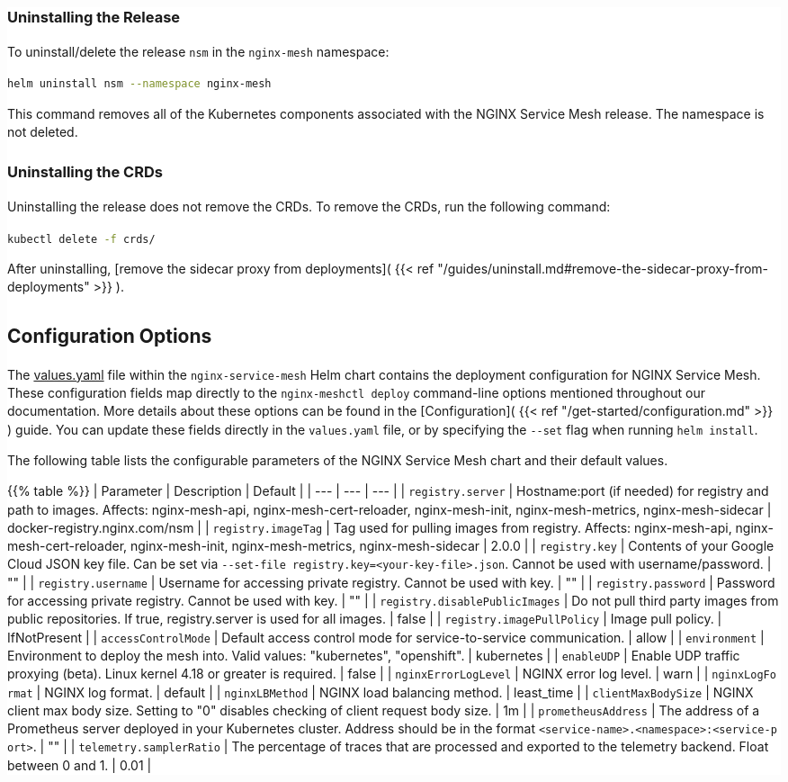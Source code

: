 ### Uninstalling the Release

To uninstall/delete the release `nsm` in the `nginx-mesh` namespace:

```bash
helm uninstall nsm --namespace nginx-mesh
```

This command removes all of the Kubernetes components associated with the NGINX Service Mesh release. The namespace is not deleted.

### Uninstalling the CRDs

Uninstalling the release does not remove the CRDs. To remove the CRDs, run the following command:

```bash
kubectl delete -f crds/
```

After uninstalling, [remove the sidecar proxy from deployments]( {{< ref "/guides/uninstall.md#remove-the-sidecar-proxy-from-deployments" >}} ).

## Configuration Options

The [values.yaml](https://github.com/nginxinc/nginx-service-mesh/blob/main/helm-chart/values.yaml) file within the `nginx-service-mesh` Helm chart contains the deployment configuration for NGINX Service Mesh.
These configuration fields map directly to the `nginx-meshctl deploy` command-line options mentioned throughout our documentation.
More details about these options can be found in the [Configuration]( {{< ref "/get-started/configuration.md" >}} ) guide.
You can update these fields directly in the `values.yaml` file, or by specifying the `--set` flag when running `helm install`.

The following table lists the configurable parameters of the NGINX Service Mesh chart and their default values.

{{% table %}}
| Parameter | Description | Default |
| --- | --- | --- |
| `registry.server` | Hostname:port (if needed) for registry and path to images. Affects: nginx-mesh-api, nginx-mesh-cert-reloader, nginx-mesh-init, nginx-mesh-metrics, nginx-mesh-sidecar | docker-registry.nginx.com/nsm |
| `registry.imageTag` | Tag used for pulling images from registry. Affects: nginx-mesh-api, nginx-mesh-cert-reloader, nginx-mesh-init, nginx-mesh-metrics, nginx-mesh-sidecar | 2.0.0 |
| `registry.key` | Contents of your Google Cloud JSON key file. Can be set via `--set-file registry.key=<your-key-file>.json`. Cannot be used with username/password. | "" |
| `registry.username` | Username for accessing private registry. Cannot be used with key. | "" |
| `registry.password` | Password for accessing private registry. Cannot be used with key. | "" |
| `registry.disablePublicImages` | Do not pull third party images from public repositories. If true, registry.server is used for all images. | false |
| `registry.imagePullPolicy` | Image pull policy. | IfNotPresent |
| `accessControlMode` | Default access control mode for service-to-service communication. | allow |
| `environment` | Environment to deploy the mesh into. Valid values: "kubernetes", "openshift". | kubernetes |
| `enableUDP` | Enable UDP traffic proxying (beta). Linux kernel 4.18 or greater is required. | false |
| `nginxErrorLogLevel` | NGINX error log level. | warn |
| `nginxLogFormat` | NGINX log format. | default |
| `nginxLBMethod` | NGINX load balancing method. | least_time |
| `clientMaxBodySize` | NGINX client max body size. Setting to "0" disables checking of client request body size. | 1m |
| `prometheusAddress` | The address of a Prometheus server deployed in your Kubernetes cluster. Address should be in the format `<service-name>.<namespace>:<service-port>`. | "" |
| `telemetry.samplerRatio` | The percentage of traces that are processed and exported to the telemetry backend. Float between 0 and 1. | 0.01 |
